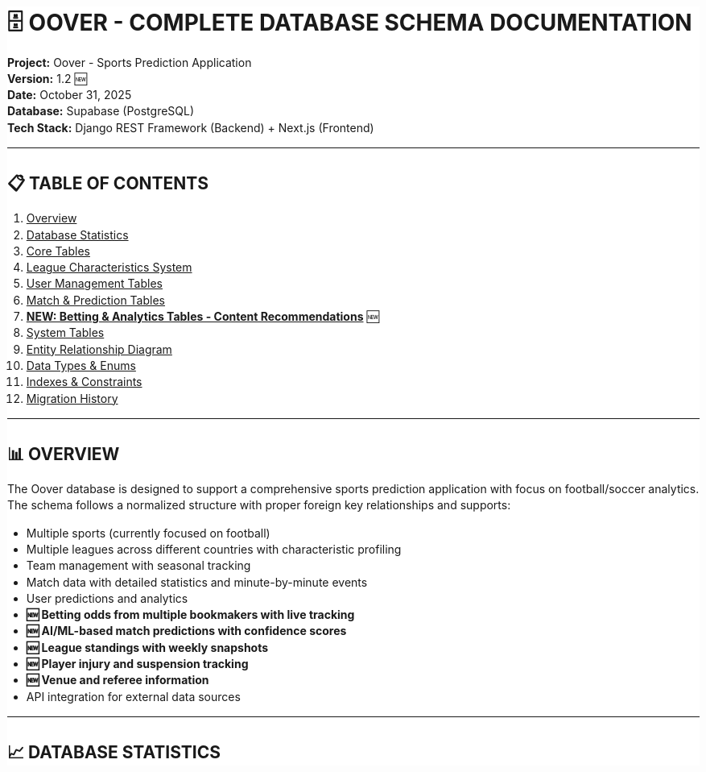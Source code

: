 # 🗄️ OOVER - COMPLETE DATABASE SCHEMA DOCUMENTATION

**Project:** Oover - Sports Prediction Application  
**Version:** 1.2 🆕  
**Date:** October 31, 2025  
**Database:** Supabase (PostgreSQL)  
**Tech Stack:** Django REST Framework (Backend) + Next.js (Frontend)

---

## 📋 TABLE OF CONTENTS

1. [Overview](#overview)
2. [Database Statistics](#database-statistics)
3. [Core Tables](#core-tables)
4. [League Characteristics System](#league-characteristics-system)
5. [User Management Tables](#user-management-tables)
6. [Match & Prediction Tables](#match--prediction-tables)
7. **[NEW: Betting & Analytics Tables - Content Recommendations](#-new-betting--analytics-tables---content-recommendations)** 🆕
8. [System Tables](#system-tables)
9. [Entity Relationship Diagram](#entity-relationship-diagram)
10. [Data Types & Enums](#data-types--enums)
11. [Indexes & Constraints](#indexes--constraints)
12. [Migration History](#migration-history)

---

## 📊 OVERVIEW

The Oover database is designed to support a comprehensive sports prediction application with focus on football/soccer analytics. The schema follows a normalized structure with proper foreign key relationships and supports:

- Multiple sports (currently focused on football)
- Multiple leagues across different countries with characteristic profiling
- Team management with seasonal tracking
- Match data with detailed statistics and minute-by-minute events
- User predictions and analytics
- **🆕 Betting odds from multiple bookmakers with live tracking**
- **🆕 AI/ML-based match predictions with confidence scores**
- **🆕 League standings with weekly snapshots**
- **🆕 Player injury and suspension tracking**
- **🆕 Venue and referee information**
- API integration for external data sources

---

## 📈 DATABASE STATISTICS
